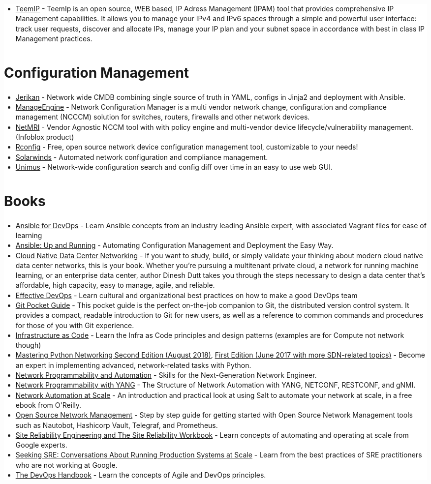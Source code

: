 - [TeemIP](https://sourceforge.net/projects/teemip/) - TeemIp is an open source, WEB based, IP Adress Management (IPAM) tool that provides comprehensive IP Management capabilities. It allows you to manage your IPv4 and IPv6 spaces through a simple and powerful user interface: track user requests, discover and allocate IPs, manage your IP plan and your subnet space in accordance with best in class IP Management practices.

# Configuration Management
- [Jerikan](https://github.com/jerikan-network/cmdb) - Network wide CMDB combining single source of truth in YAML, configs in Jinja2 and deployment with Ansible.
- [ManageEngine](https://www.manageengine.com/network-configuration-manager/) - Network Configuration Manager is a multi vendor network change, configuration and compliance management (NCCCM) solution for switches, routers, firewalls and other network devices.
- [NetMRI](https://www.infoblox.com/products/netmri/) - Vendor Agnostic NCCM tool with with policy engine and multi-vendor device lifecycle/vulnerability management. (Infoblox product)
- [Rconfig](https://www.rconfig.com/) - Free, open source network device configuration management tool, customizable to your needs!
- [Solarwinds](https://www.solarwinds.com/network-configuration-manager) - Automated network configuration and compliance management.
- [Unimus](https://unimus.net) - Network-wide configuration search and config diff over time in an easy to use web GUI.

# Books

- [Ansible for DevOps](https://www.ansiblefordevops.com/) - Learn Ansible concepts from an industry leading Ansible expert, with associated Vagrant files for ease of learning
- [Ansible: Up and Running](https://shop.oreilly.com/product/0636920035626.do) - Automating Configuration Management and Deployment the Easy Way.
- [Cloud Native Data Center Networking](https://www.oreilly.com/library/view/cloud-native-data/9781492045595/) - If you want to study, build, or simply validate your thinking about modern cloud native data center networks, this is your book. Whether you’re pursuing a multitenant private cloud, a network for running machine learning, or an enterprise data center, author Dinesh Dutt takes you through the steps necessary to design a data center that’s affordable, high capacity, easy to manage, agile, and reliable.
- [Effective DevOps](https://www.amazon.com/Effective-DevOps-Building-Collaboration-Affinity/dp/1491926309/) - Learn cultural and organizational best practices on how to make a good DevOps team
- [Git Pocket Guide](http://chimera.labs.oreilly.com/books/1230000000561) - This pocket guide is the perfect on-the-job companion to Git, the distributed version control system. It provides a compact, readable introduction to Git for new users, as well as a reference to common commands and procedures for those of you with Git experience.
- [Infrastructure as Code](https://www.amazon.com/Infrastructure-Code-Managing-Servers-Cloud/dp/1491924357) - Learn the Infra as Code principles and design patterns (examples are for Compute not network though)
- [Mastering Python Networking Second Edition (August 2018)](https://amzn.to/2PkMRiZ), [First Edition (June 2017 with more SDN-related topics)](https://amzn.to/2NBjlVM) - Become an expert in implementing advanced, network-related tasks with Python.
- [Network Programmability and Automation](https://shop.oreilly.com/product/0636920042082.do) - Skills for the Next-Generation Network Engineer.
- [Network Programmability with YANG](https://www.oreilly.com/library/view/network-programmability-with/9780135180471/) - The Structure of Network Automation with YANG, NETCONF, RESTCONF, and gNMI.
- [Network Automation at Scale](https://www.oreilly.com/webops-perf/free/network-automation-at-scale.csp) - An introduction and practical look at using Salt to automate your network at scale, in a free ebook from O'Reilly.
- [Open Source Network Management](https://leanpub.com/opensourcenetworkmanagement/) - Step by step guide for getting started with Open Source Network Management tools such as Nautobot, Hashicorp Vault, Telegraf, and Prometheus.
- [Site Reliability Engineering and The Site Reliability Workbook](https://landing.google.com/sre/book.html) - Learn concepts of automating and operating at scale from Google experts.
- [Seeking SRE: Conversations About Running Production Systems at Scale](https://www.amazon.com/Seeking-SRE-Conversations-Running-Production/dp/1491978864) - Learn from the best practices of SRE practitioners who are not working at Google.
- [The DevOps Handbook](https://itrevolution.com/book/the-devops-handbook/) - Learn the concepts of Agile and DevOps principles.